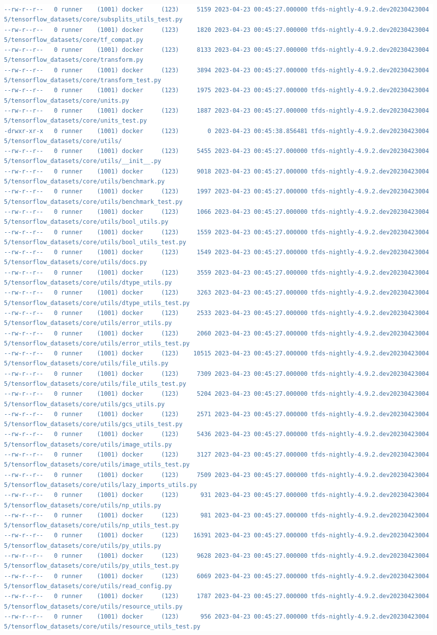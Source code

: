 ```diff
--rw-r--r--   0 runner    (1001) docker     (123)     5159 2023-04-23 00:45:27.000000 tfds-nightly-4.9.2.dev202304230045/tensorflow_datasets/core/subsplits_utils_test.py
--rw-r--r--   0 runner    (1001) docker     (123)     1820 2023-04-23 00:45:27.000000 tfds-nightly-4.9.2.dev202304230045/tensorflow_datasets/core/tf_compat.py
--rw-r--r--   0 runner    (1001) docker     (123)     8133 2023-04-23 00:45:27.000000 tfds-nightly-4.9.2.dev202304230045/tensorflow_datasets/core/transform.py
--rw-r--r--   0 runner    (1001) docker     (123)     3894 2023-04-23 00:45:27.000000 tfds-nightly-4.9.2.dev202304230045/tensorflow_datasets/core/transform_test.py
--rw-r--r--   0 runner    (1001) docker     (123)     1975 2023-04-23 00:45:27.000000 tfds-nightly-4.9.2.dev202304230045/tensorflow_datasets/core/units.py
--rw-r--r--   0 runner    (1001) docker     (123)     1887 2023-04-23 00:45:27.000000 tfds-nightly-4.9.2.dev202304230045/tensorflow_datasets/core/units_test.py
-drwxr-xr-x   0 runner    (1001) docker     (123)        0 2023-04-23 00:45:38.856481 tfds-nightly-4.9.2.dev202304230045/tensorflow_datasets/core/utils/
--rw-r--r--   0 runner    (1001) docker     (123)     5455 2023-04-23 00:45:27.000000 tfds-nightly-4.9.2.dev202304230045/tensorflow_datasets/core/utils/__init__.py
--rw-r--r--   0 runner    (1001) docker     (123)     9018 2023-04-23 00:45:27.000000 tfds-nightly-4.9.2.dev202304230045/tensorflow_datasets/core/utils/benchmark.py
--rw-r--r--   0 runner    (1001) docker     (123)     1997 2023-04-23 00:45:27.000000 tfds-nightly-4.9.2.dev202304230045/tensorflow_datasets/core/utils/benchmark_test.py
--rw-r--r--   0 runner    (1001) docker     (123)     1066 2023-04-23 00:45:27.000000 tfds-nightly-4.9.2.dev202304230045/tensorflow_datasets/core/utils/bool_utils.py
--rw-r--r--   0 runner    (1001) docker     (123)     1559 2023-04-23 00:45:27.000000 tfds-nightly-4.9.2.dev202304230045/tensorflow_datasets/core/utils/bool_utils_test.py
--rw-r--r--   0 runner    (1001) docker     (123)     1549 2023-04-23 00:45:27.000000 tfds-nightly-4.9.2.dev202304230045/tensorflow_datasets/core/utils/docs.py
--rw-r--r--   0 runner    (1001) docker     (123)     3559 2023-04-23 00:45:27.000000 tfds-nightly-4.9.2.dev202304230045/tensorflow_datasets/core/utils/dtype_utils.py
--rw-r--r--   0 runner    (1001) docker     (123)     3263 2023-04-23 00:45:27.000000 tfds-nightly-4.9.2.dev202304230045/tensorflow_datasets/core/utils/dtype_utils_test.py
--rw-r--r--   0 runner    (1001) docker     (123)     2533 2023-04-23 00:45:27.000000 tfds-nightly-4.9.2.dev202304230045/tensorflow_datasets/core/utils/error_utils.py
--rw-r--r--   0 runner    (1001) docker     (123)     2060 2023-04-23 00:45:27.000000 tfds-nightly-4.9.2.dev202304230045/tensorflow_datasets/core/utils/error_utils_test.py
--rw-r--r--   0 runner    (1001) docker     (123)    10515 2023-04-23 00:45:27.000000 tfds-nightly-4.9.2.dev202304230045/tensorflow_datasets/core/utils/file_utils.py
--rw-r--r--   0 runner    (1001) docker     (123)     7309 2023-04-23 00:45:27.000000 tfds-nightly-4.9.2.dev202304230045/tensorflow_datasets/core/utils/file_utils_test.py
--rw-r--r--   0 runner    (1001) docker     (123)     5204 2023-04-23 00:45:27.000000 tfds-nightly-4.9.2.dev202304230045/tensorflow_datasets/core/utils/gcs_utils.py
--rw-r--r--   0 runner    (1001) docker     (123)     2571 2023-04-23 00:45:27.000000 tfds-nightly-4.9.2.dev202304230045/tensorflow_datasets/core/utils/gcs_utils_test.py
--rw-r--r--   0 runner    (1001) docker     (123)     5436 2023-04-23 00:45:27.000000 tfds-nightly-4.9.2.dev202304230045/tensorflow_datasets/core/utils/image_utils.py
--rw-r--r--   0 runner    (1001) docker     (123)     3127 2023-04-23 00:45:27.000000 tfds-nightly-4.9.2.dev202304230045/tensorflow_datasets/core/utils/image_utils_test.py
--rw-r--r--   0 runner    (1001) docker     (123)     7509 2023-04-23 00:45:27.000000 tfds-nightly-4.9.2.dev202304230045/tensorflow_datasets/core/utils/lazy_imports_utils.py
--rw-r--r--   0 runner    (1001) docker     (123)      931 2023-04-23 00:45:27.000000 tfds-nightly-4.9.2.dev202304230045/tensorflow_datasets/core/utils/np_utils.py
--rw-r--r--   0 runner    (1001) docker     (123)      981 2023-04-23 00:45:27.000000 tfds-nightly-4.9.2.dev202304230045/tensorflow_datasets/core/utils/np_utils_test.py
--rw-r--r--   0 runner    (1001) docker     (123)    16391 2023-04-23 00:45:27.000000 tfds-nightly-4.9.2.dev202304230045/tensorflow_datasets/core/utils/py_utils.py
--rw-r--r--   0 runner    (1001) docker     (123)     9628 2023-04-23 00:45:27.000000 tfds-nightly-4.9.2.dev202304230045/tensorflow_datasets/core/utils/py_utils_test.py
--rw-r--r--   0 runner    (1001) docker     (123)     6069 2023-04-23 00:45:27.000000 tfds-nightly-4.9.2.dev202304230045/tensorflow_datasets/core/utils/read_config.py
--rw-r--r--   0 runner    (1001) docker     (123)     1787 2023-04-23 00:45:27.000000 tfds-nightly-4.9.2.dev202304230045/tensorflow_datasets/core/utils/resource_utils.py
--rw-r--r--   0 runner    (1001) docker     (123)      956 2023-04-23 00:45:27.000000 tfds-nightly-4.9.2.dev202304230045/tensorflow_datasets/core/utils/resource_utils_test.py
```